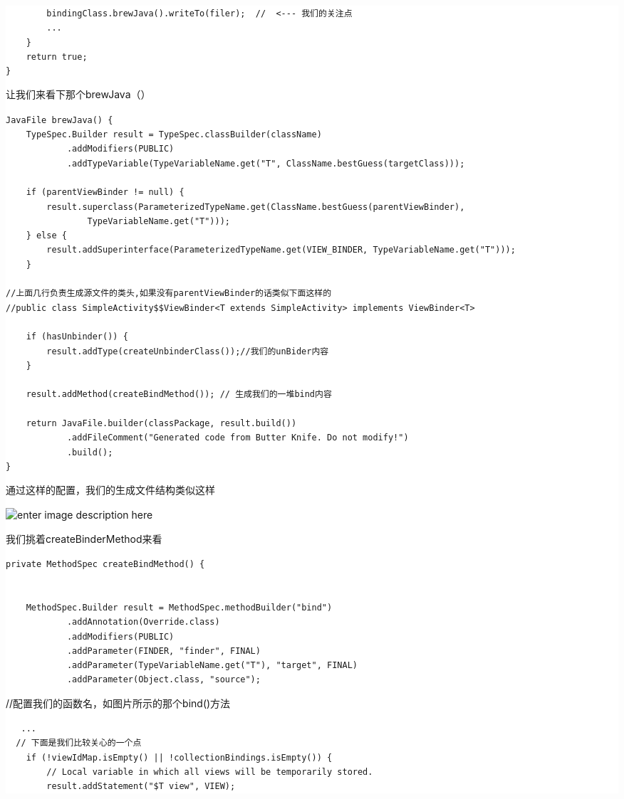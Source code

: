             bindingClass.brewJava().writeTo(filer);  //  <--- 我们的关注点
			...
        }
        return true;
    }

让我们来看下那个brewJava（）

	JavaFile brewJava() {
        TypeSpec.Builder result = TypeSpec.classBuilder(className)
                .addModifiers(PUBLIC)
                .addTypeVariable(TypeVariableName.get("T", ClassName.bestGuess(targetClass))); 

        if (parentViewBinder != null) {
            result.superclass(ParameterizedTypeName.get(ClassName.bestGuess(parentViewBinder),
                    TypeVariableName.get("T")));
        } else {
            result.addSuperinterface(ParameterizedTypeName.get(VIEW_BINDER, TypeVariableName.get("T")));
        }        
        
	//上面几行负责生成源文件的类头,如果没有parentViewBinder的话类似下面这样的
	//public class SimpleActivity$$ViewBinder<T extends SimpleActivity> implements ViewBinder<T> 

        if (hasUnbinder()) {
            result.addType(createUnbinderClass());//我们的unBider内容
        }

        result.addMethod(createBindMethod()); // 生成我们的一堆bind内容

        return JavaFile.builder(classPackage, result.build())
                .addFileComment("Generated code from Butter Knife. Do not modify!")
                .build();
    }
    
通过这样的配置，我们的生成文件结构类似这样

![enter image description here](http://7xl9zd.com1.z0.glb.clouddn.com/dagger_%E5%BE%AE%E4%BF%A1%E6%88%AA%E5%9B%BE_20160303165317.png)

我们挑着createBinderMethod来看

	private MethodSpec createBindMethod() {

			
        MethodSpec.Builder result = MethodSpec.methodBuilder("bind")
                .addAnnotation(Override.class)
                .addModifiers(PUBLIC)
                .addParameter(FINDER, "finder", FINAL)
                .addParameter(TypeVariableName.get("T"), "target", FINAL)
                .addParameter(Object.class, "source");
//配置我们的函数名，如图片所示的那个bind()方法 
 
       ...
      // 下面是我们比较关心的一个点
        if (!viewIdMap.isEmpty() || !collectionBindings.isEmpty()) {
            // Local variable in which all views will be temporarily stored.
            result.addStatement("$T view", VIEW);
